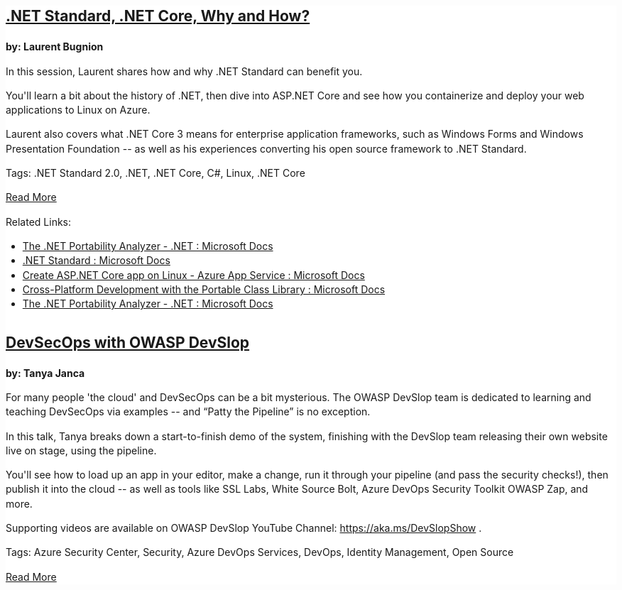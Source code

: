 
## [.NET Standard, .NET Core, Why and How?](https://galasoft.ch/presentations/details/2019022)

**by: Laurent Bugnion**

In this session, Laurent shares how and why .NET Standard can benefit you.

You'll learn a bit about the history of .NET, then dive into ASP.NET Core and see how you containerize and deploy your web applications to Linux on Azure.

Laurent also covers what .NET Core 3 means for enterprise application frameworks, such as Windows Forms and Windows Presentation Foundation -- as well as his experiences converting his open source framework to .NET Standard.

Tags: .NET Standard 2.0, .NET, .NET Core, C#, Linux, .NET Core

[Read More](https://galasoft.ch/presentations/details/2019022)

Related Links:
* [The .NET Portability Analyzer - .NET : Microsoft Docs](https://docs.microsoft.com/en-us/dotnet/standard/analyzers/portability-analyzer?WT.mc_id=vsliveboston19-slides-lbugnion)
* [.NET Standard : Microsoft Docs](https://docs.microsoft.com/en-us/dotnet/standard/net-standard?WT.mc_id=vsliveboston19-slides-lbugnion)
* [Create ASP.NET Core app on Linux - Azure App Service : Microsoft Docs](https://docs.microsoft.com/en-us/azure/app-service/containers/quickstart-dotnetcore?WT.mc_id=vsliveboston19-slides-lbugnion)
* [Cross-Platform Development with the Portable Class Library : Microsoft Docs](https://docs.microsoft.com/en-us/dotnet/standard/cross-platform/cross-platform-development-with-the-portable-class-library?WT.mc_id=vsliveboston19-slides-lbugnion)
* [The .NET Portability Analyzer - .NET : Microsoft Docs](https://docs.microsoft.com/en-us/dotnet/standard/analyzers/portability-analyzer?WT.mc_id=vsliveboston19-slides-lbugnion)


## [DevSecOps with OWASP DevSlop](https://www.slideshare.net/TanyaJanca/devsecops-with-owasp-devslop)

**by: Tanya Janca**

For many people 'the cloud' and DevSecOps can be a bit mysterious. The OWASP DevSlop team is dedicated to learning and teaching DevSecOps via examples -- and “Patty the Pipeline” is no exception.

In this talk, Tanya breaks down a start-to-finish demo of the system, finishing with the DevSlop team releasing their own website live on stage, using the pipeline.

You'll see how to load up an app in your editor, make a change, run it through your pipeline (and pass the security checks!), then publish it into the cloud -- as well as tools like SSL Labs, White Source Bolt, Azure DevOps Security Toolkit OWASP Zap, and more.

Supporting videos are available on OWASP DevSlop YouTube Channel: https://aka.ms/DevSlopShow .

Tags: Azure Security Center, Security, Azure DevOps Services, DevOps, Identity Management, Open Source

[Read More](https://www.slideshare.net/TanyaJanca/devsecops-with-owasp-devslop)